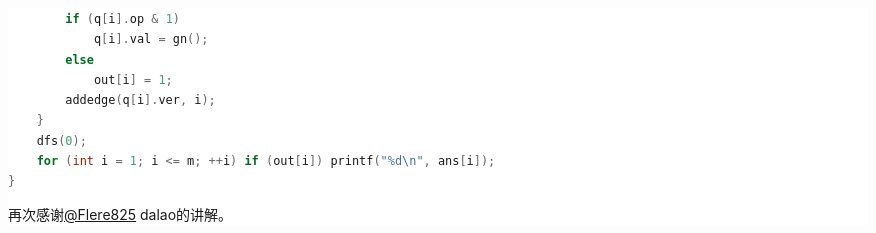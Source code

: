 ``` cpp
        if (q[i].op & 1)
            q[i].val = gn();
        else
            out[i] = 1;
        addedge(q[i].ver, i);
    }
    dfs(0);
    for (int i = 1; i <= m; ++i) if (out[i]) printf("%d\n", ans[i]);
}

```

再次感谢[@Flere825](http://my.csdn.net/Flere825) dalao的讲解。
